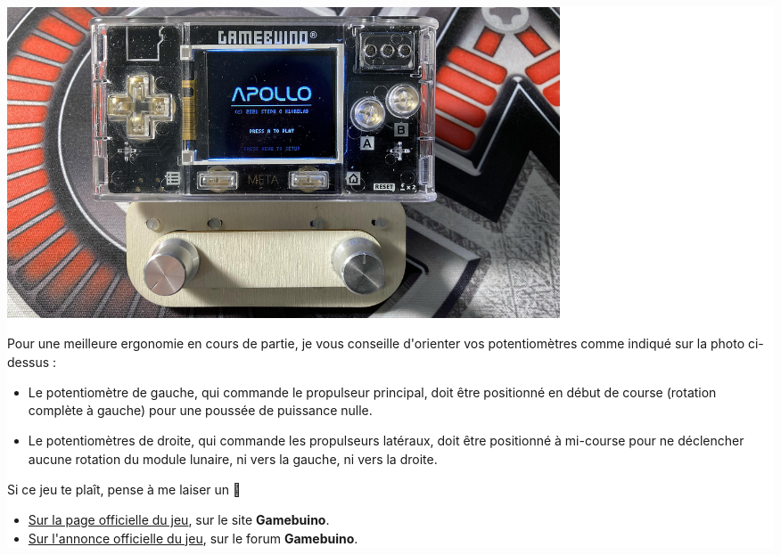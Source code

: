 <img src="assets/6-apollo-ready-to-play.jpg" alt="view-6" width="620" height="349">

Pour une meilleure ergonomie en cours de partie, je vous conseille d'orienter vos potentiomètres comme indiqué sur la photo ci-dessus :

- Le potentiomètre de gauche, qui commande le propulseur principal, doit être positionné en début de course (rotation complète à gauche) pour une poussée de puissance nulle.

- Le potentiomètres de droite, qui commande les propulseurs latéraux, doit être positionné à mi-course pour ne déclencher aucune rotation du module lunaire, ni vers la gauche, ni vers la droite.


Si ce jeu te plaît, pense à me laiser un :sparkling_heart:

- [Sur la page officielle du jeu][gbc], sur le site **Gamebuino**.
- [Sur l'annonce officielle du jeu][gbf], sur le forum **Gamebuino**.


[kit]: https://shop.gamebuino.com/fr/accessoires/73-pack-accessoires-pour-gamebuino.html
[gbc]: https://gamebuino.com/creations/apollo
[gbf]: https://community.gamebuino.com/t/new-creation-apollo-by-steph/237